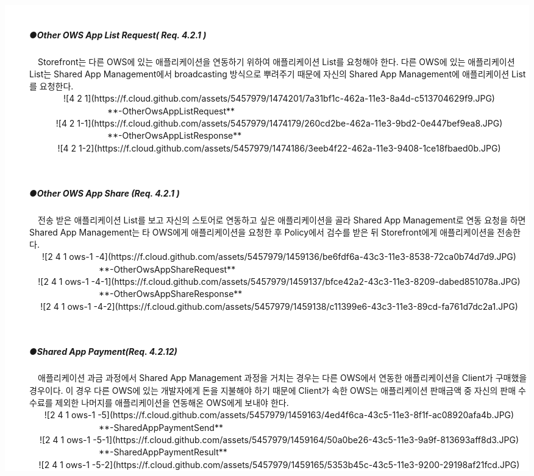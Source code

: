 
　
<h5><dd>●Other OWS App List Request( Req. 4.2.1 )</dd></h5>
<dd>　Storefront는 다른 OWS에 있는 애플리케이션을 연동하기 위하여 애플리케이션 List를 요청해야 한다. 다른 OWS에 있는 애플리케이션 List는 Shared App Management에서 broadcasting 방식으로 뿌려주기 때문에 자신의 Shared App Management에 애플리케이션 List를 요청한다.</dd>
<center>           
<dd>![4 2 1](https://f.cloud.github.com/assets/5457979/1474201/7a31bf1c-462a-11e3-8a4d-c513704629f9.JPG)
</dd>
</center>
　　　　　　　　　　　　**-OtherOwsAppListRequest**
<center>
<dd>![4 2 1-1](https://f.cloud.github.com/assets/5457979/1474179/260cd2be-462a-11e3-9bd2-0e447bef9ea8.JPG)
</dd>
</center>
　　　　　　　　　　　　**-OtherOwsAppListResponse**
<center>
<dd>![4 2 1-2](https://f.cloud.github.com/assets/5457979/1474186/3eeb4f22-462a-11e3-9408-1ce18fbaed0b.JPG)
</dd>
</center>


　
<h5><dd>●Other OWS App Share (Req. 4.2.1 )</dd></h5>
<dd>　전송 받은 애플리케이션 List를 보고 자신의 스토어로 연동하고 싶은 애플리케이션을 골라 Shared App Management로 연동 요청을 하면 Shared App Management는 타 OWS에게 애플리케이션을 요청한 후 Policy에서 검수를 받은 뒤 Storefront에게 애플리케이션을 전송한다.</dd>
<center>
<dd>![2 4 1 ows-1 -4](https://f.cloud.github.com/assets/5457979/1459136/be6fdf6a-43c3-11e3-8538-72ca0b74d7d9.JPG)</dd>
</center>
　　　　　　　　　　　**-OtherOwsAppShareRequest**
<center>
<dd>![2 4 1 ows-1 -4-1](https://f.cloud.github.com/assets/5457979/1459137/bfce42a2-43c3-11e3-8209-dabed851078a.JPG)</dd>
</center>
　　　　　　　　　　　**-OtherOwsAppShareResponse**
<center>
<dd>![2 4 1 ows-1 -4-2](https://f.cloud.github.com/assets/5457979/1459138/c11399e6-43c3-11e3-89cd-fa761d7dc2a1.JPG)</dd>
</center>

　
<h5><dd>●Shared App Payment(Req. 4.2.12)</dd></h5>
<dd>　애플리케이션 과금 과정에서 Shared App Management 과정을 거치는 경우는 다른 OWS에서 연동한 애플리케이션을 Client가 구매했을 경우이다. 이 경우 다른 OWS에 있는 개발자에게 돈을 지불해야 하기 때문에 Client가 속한 OWS는 애플리케이션 판매금액 중 자신의 판매 수수료를 제외한 나머지를 애플리케이션을 연동해온 OWS에게 보내야 한다.</dd>
<center>
<dd>![2 4 1 ows-1 -5](https://f.cloud.github.com/assets/5457979/1459163/4ed4f6ca-43c5-11e3-8f1f-ac08920afa4b.JPG)</dd>
</center>
　　　　　　　　　　　**-SharedAppPaymentSend**
<center>
<dd>![2 4 1 ows-1 -5-1](https://f.cloud.github.com/assets/5457979/1459164/50a0be26-43c5-11e3-9a9f-813693aff8d3.JPG)</dd>
</center>
　　　　　　　　　　　**-SharedAppPaymentResult**
<center>
<dd>![2 4 1 ows-1 -5-2](https://f.cloud.github.com/assets/5457979/1459165/5353b45c-43c5-11e3-9200-29198af21fcd.JPG)</dd>
</center>
